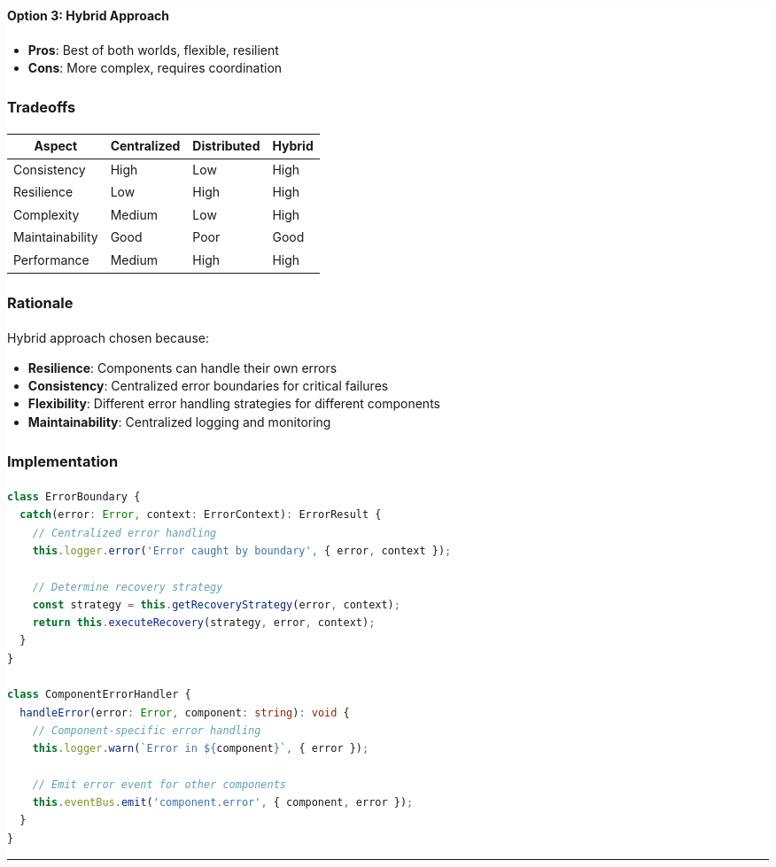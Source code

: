 #### Option 3: Hybrid Approach
- **Pros**: Best of both worlds, flexible, resilient
- **Cons**: More complex, requires coordination

### Tradeoffs

| Aspect | Centralized | Distributed | Hybrid |
|--------|-------------|-------------|---------|
| Consistency | High | Low | High |
| Resilience | Low | High | High |
| Complexity | Medium | Low | High |
| Maintainability | Good | Poor | Good |
| Performance | Medium | High | High |

### Rationale

Hybrid approach chosen because:
- **Resilience**: Components can handle their own errors
- **Consistency**: Centralized error boundaries for critical failures
- **Flexibility**: Different error handling strategies for different components
- **Maintainability**: Centralized logging and monitoring

### Implementation

```typescript
class ErrorBoundary {
  catch(error: Error, context: ErrorContext): ErrorResult {
    // Centralized error handling
    this.logger.error('Error caught by boundary', { error, context });
    
    // Determine recovery strategy
    const strategy = this.getRecoveryStrategy(error, context);
    return this.executeRecovery(strategy, error, context);
  }
}

class ComponentErrorHandler {
  handleError(error: Error, component: string): void {
    // Component-specific error handling
    this.logger.warn(`Error in ${component}`, { error });
    
    // Emit error event for other components
    this.eventBus.emit('component.error', { component, error });
  }
}
```

---
